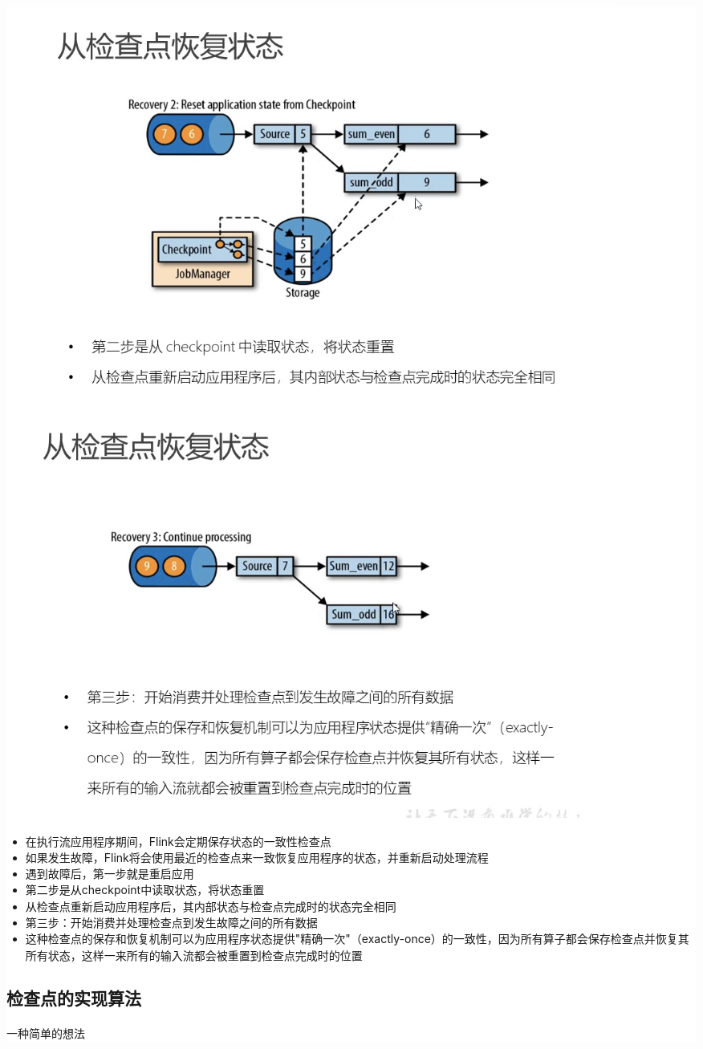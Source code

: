 ![](./img/从检查点恢复状态3.png)
![](./img/从检查点恢复状态4.png)
- 在执行流应用程序期间，Flink会定期保存状态的一致性检查点
- 如果发生故障，Flink将会使用最近的检查点来一致恢复应用程序的状态，并重新启动处理流程
- 遇到故障后，第一步就是重启应用
- 第二步是从checkpoint中读取状态，将状态重置
- 从检查点重新启动应用程序后，其内部状态与检查点完成时的状态完全相同
- 第三步：开始消费并处理检查点到发生故障之间的所有数据
- 这种检查点的保存和恢复机制可以为应用程序状态提供"精确一次"（exactly-once）的一致性，因为所有算子都会保存检查点并恢复其所有状态，这样一来所有的输入流都会被重置到检查点完成时的位置
## 检查点的实现算法
一种简单的想法
